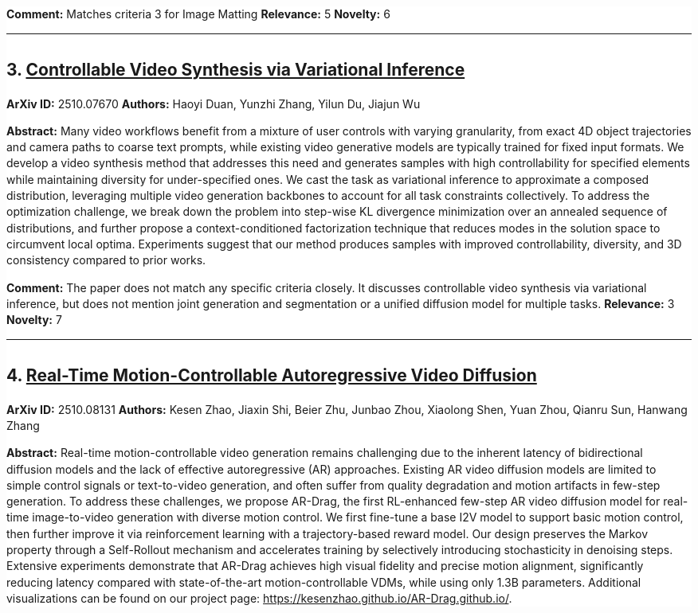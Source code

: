 **Comment:** Matches criteria 3 for Image Matting
**Relevance:** 5
**Novelty:** 6

---

## 3. [Controllable Video Synthesis via Variational Inference](https://arxiv.org/abs/2510.07670) <a id="link3"></a>
**ArXiv ID:** 2510.07670
**Authors:** Haoyi Duan, Yunzhi Zhang, Yilun Du, Jiajun Wu

**Abstract:**  Many video workflows benefit from a mixture of user controls with varying granularity, from exact 4D object trajectories and camera paths to coarse text prompts, while existing video generative models are typically trained for fixed input formats. We develop a video synthesis method that addresses this need and generates samples with high controllability for specified elements while maintaining diversity for under-specified ones. We cast the task as variational inference to approximate a composed distribution, leveraging multiple video generation backbones to account for all task constraints collectively. To address the optimization challenge, we break down the problem into step-wise KL divergence minimization over an annealed sequence of distributions, and further propose a context-conditioned factorization technique that reduces modes in the solution space to circumvent local optima. Experiments suggest that our method produces samples with improved controllability, diversity, and 3D consistency compared to prior works.

**Comment:** The paper does not match any specific criteria closely. It discusses controllable video synthesis via variational inference, but does not mention joint generation and segmentation or a unified diffusion model for multiple tasks.
**Relevance:** 3
**Novelty:** 7

---

## 4. [Real-Time Motion-Controllable Autoregressive Video Diffusion](https://arxiv.org/abs/2510.08131) <a id="link4"></a>
**ArXiv ID:** 2510.08131
**Authors:** Kesen Zhao, Jiaxin Shi, Beier Zhu, Junbao Zhou, Xiaolong Shen, Yuan Zhou, Qianru Sun, Hanwang Zhang

**Abstract:**  Real-time motion-controllable video generation remains challenging due to the inherent latency of bidirectional diffusion models and the lack of effective autoregressive (AR) approaches. Existing AR video diffusion models are limited to simple control signals or text-to-video generation, and often suffer from quality degradation and motion artifacts in few-step generation. To address these challenges, we propose AR-Drag, the first RL-enhanced few-step AR video diffusion model for real-time image-to-video generation with diverse motion control. We first fine-tune a base I2V model to support basic motion control, then further improve it via reinforcement learning with a trajectory-based reward model. Our design preserves the Markov property through a Self-Rollout mechanism and accelerates training by selectively introducing stochasticity in denoising steps. Extensive experiments demonstrate that AR-Drag achieves high visual fidelity and precise motion alignment, significantly reducing latency compared with state-of-the-art motion-controllable VDMs, while using only 1.3B parameters. Additional visualizations can be found on our project page: https://kesenzhao.github.io/AR-Drag.github.io/.
